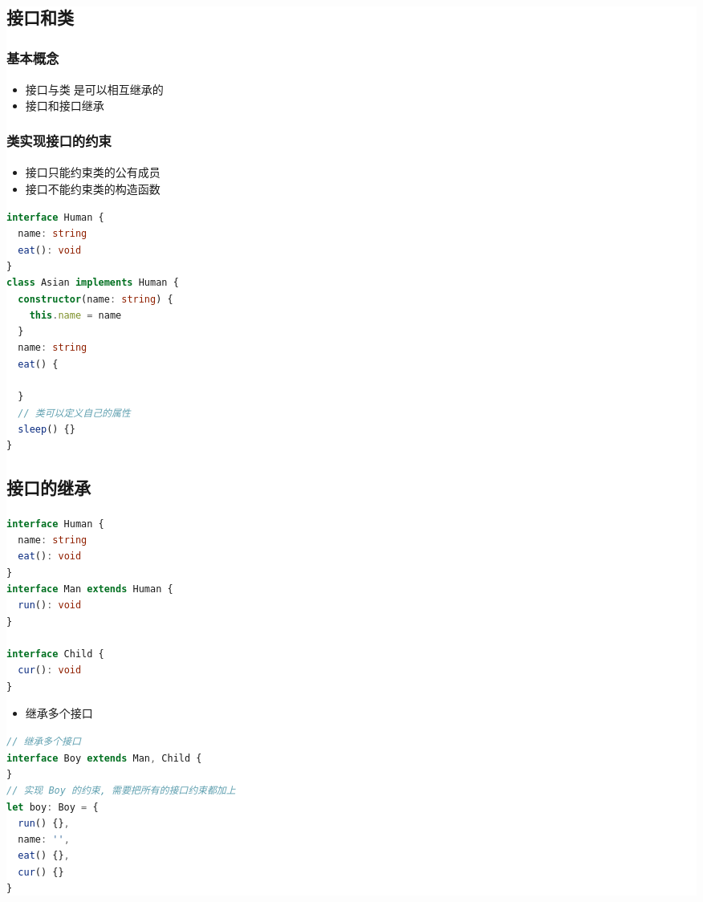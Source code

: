## 接口和类
### 基本概念
- 接口与类 是可以相互继承的
- 接口和接口继承

### 类实现接口的约束
- 接口只能约束类的公有成员
- 接口不能约束类的构造函数

```ts
interface Human {
  name: string
  eat(): void
}
class Asian implements Human {
  constructor(name: string) {
    this.name = name
  }
  name: string
  eat() {

  }
  // 类可以定义自己的属性
  sleep() {}
}
```

## 接口的继承
```ts
interface Human {
  name: string
  eat(): void
}
interface Man extends Human {
  run(): void
}

interface Child {
  cur(): void
}
```
- 继承多个接口
```ts
// 继承多个接口
interface Boy extends Man, Child {
}
// 实现 Boy 的约束, 需要把所有的接口约束都加上
let boy: Boy = {
  run() {}, 
  name: '', 
  eat() {}, 
  cur() {}
}
```
